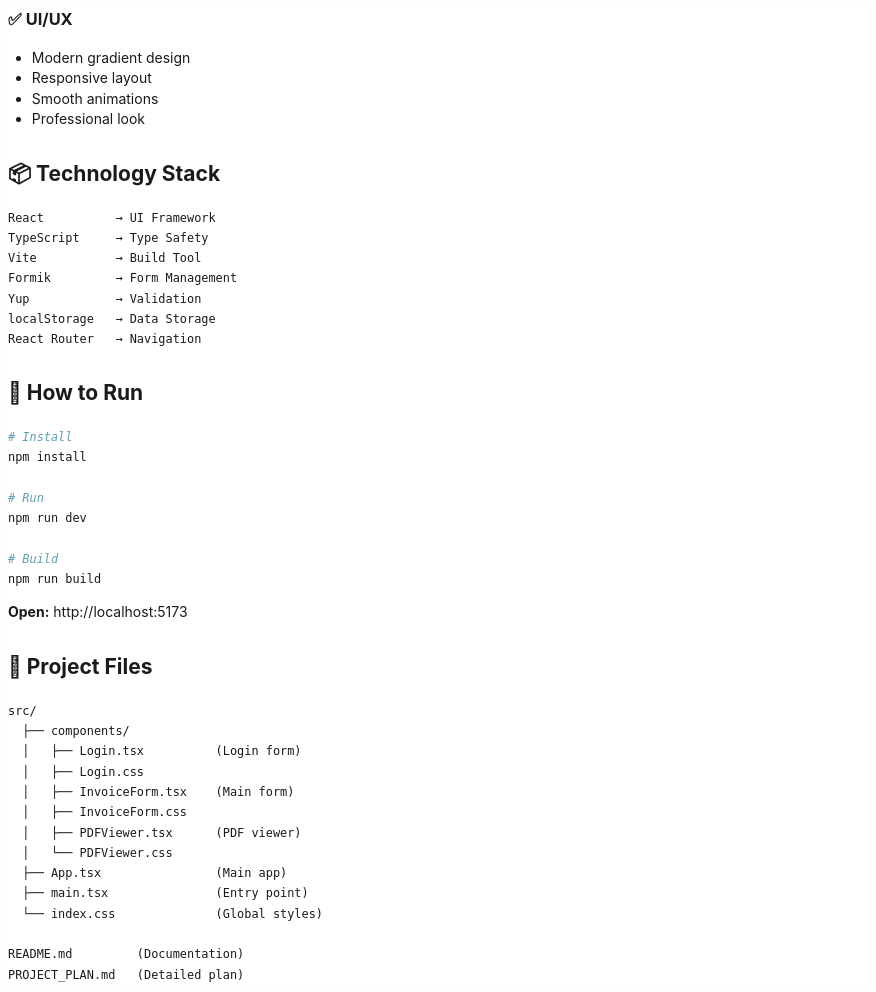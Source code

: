 ### ✅ UI/UX
- Modern gradient design
- Responsive layout
- Smooth animations
- Professional look

## 📦 Technology Stack

```
React          → UI Framework
TypeScript     → Type Safety
Vite           → Build Tool
Formik         → Form Management
Yup            → Validation
localStorage   → Data Storage
React Router   → Navigation
```

## 🚀 How to Run

```bash
# Install
npm install

# Run
npm run dev

# Build
npm run build
```

**Open:** http://localhost:5173

## 📁 Project Files

```
src/
  ├── components/
  │   ├── Login.tsx          (Login form)
  │   ├── Login.css
  │   ├── InvoiceForm.tsx    (Main form)
  │   ├── InvoiceForm.css
  │   ├── PDFViewer.tsx      (PDF viewer)
  │   └── PDFViewer.css
  ├── App.tsx                (Main app)
  ├── main.tsx               (Entry point)
  └── index.css              (Global styles)

README.md         (Documentation)
PROJECT_PLAN.md   (Detailed plan)
```
